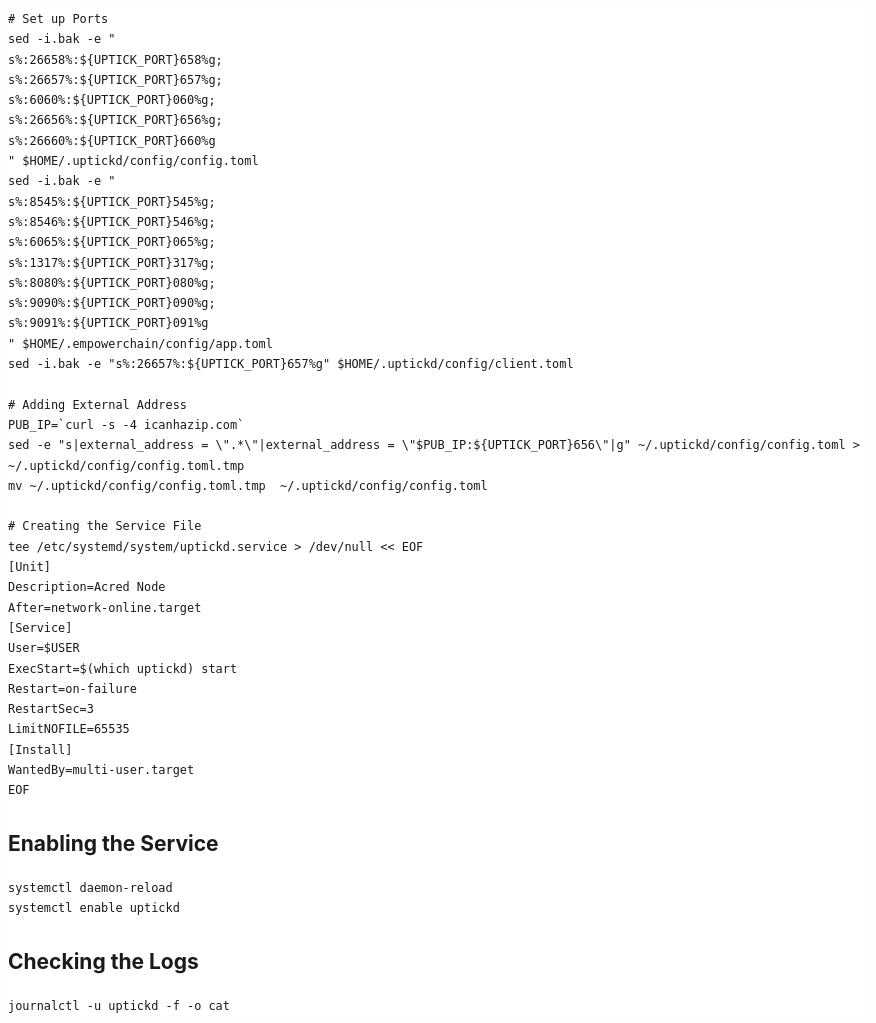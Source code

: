 ```
# Set up Ports
sed -i.bak -e "
s%:26658%:${UPTICK_PORT}658%g;
s%:26657%:${UPTICK_PORT}657%g;
s%:6060%:${UPTICK_PORT}060%g;
s%:26656%:${UPTICK_PORT}656%g;
s%:26660%:${UPTICK_PORT}660%g
" $HOME/.uptickd/config/config.toml
sed -i.bak -e "
s%:8545%:${UPTICK_PORT}545%g;
s%:8546%:${UPTICK_PORT}546%g;
s%:6065%:${UPTICK_PORT}065%g;
s%:1317%:${UPTICK_PORT}317%g; 
s%:8080%:${UPTICK_PORT}080%g; 
s%:9090%:${UPTICK_PORT}090%g; 
s%:9091%:${UPTICK_PORT}091%g
" $HOME/.empowerchain/config/app.toml
sed -i.bak -e "s%:26657%:${UPTICK_PORT}657%g" $HOME/.uptickd/config/client.toml

# Adding External Address
PUB_IP=`curl -s -4 icanhazip.com`
sed -e "s|external_address = \".*\"|external_address = \"$PUB_IP:${UPTICK_PORT}656\"|g" ~/.uptickd/config/config.toml > ~/.uptickd/config/config.toml.tmp
mv ~/.uptickd/config/config.toml.tmp  ~/.uptickd/config/config.toml

# Creating the Service File
tee /etc/systemd/system/uptickd.service > /dev/null << EOF
[Unit]
Description=Acred Node
After=network-online.target
[Service]
User=$USER
ExecStart=$(which uptickd) start
Restart=on-failure
RestartSec=3
LimitNOFILE=65535
[Install]
WantedBy=multi-user.target
EOF
```

## Enabling the Service
```shell
systemctl daemon-reload
systemctl enable uptickd
```

## Checking the Logs
```shell
journalctl -u uptickd -f -o cat
```  
